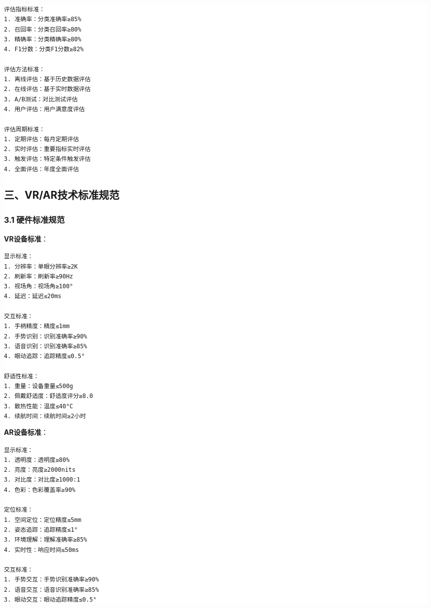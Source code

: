 ```
评估指标标准：
1. 准确率：分类准确率≥85%
2. 召回率：分类召回率≥80%
3. 精确率：分类精确率≥80%
4. F1分数：分类F1分数≥82%

评估方法标准：
1. 离线评估：基于历史数据评估
2. 在线评估：基于实时数据评估
3. A/B测试：对比测试评估
4. 用户评估：用户满意度评估

评估周期标准：
1. 定期评估：每月定期评估
2. 实时评估：重要指标实时评估
3. 触发评估：特定条件触发评估
4. 全面评估：年度全面评估
```

## 三、VR/AR技术标准规范

### 3.1 硬件标准规范

**VR设备标准**：

```
显示标准：
1. 分辨率：单眼分辨率≥2K
2. 刷新率：刷新率≥90Hz
3. 视场角：视场角≥100°
4. 延迟：延迟≤20ms

交互标准：
1. 手柄精度：精度≤1mm
2. 手势识别：识别准确率≥90%
3. 语音识别：识别准确率≥85%
4. 眼动追踪：追踪精度≤0.5°

舒适性标准：
1. 重量：设备重量≤500g
2. 佩戴舒适度：舒适度评分≥8.0
3. 散热性能：温度≤40°C
4. 续航时间：续航时间≥2小时
```

**AR设备标准**：

```
显示标准：
1. 透明度：透明度≥80%
2. 亮度：亮度≥2000nits
3. 对比度：对比度≥1000:1
4. 色彩：色彩覆盖率≥90%

定位标准：
1. 空间定位：定位精度≤5mm
2. 姿态追踪：追踪精度≤1°
3. 环境理解：理解准确率≥85%
4. 实时性：响应时间≤50ms

交互标准：
1. 手势交互：手势识别准确率≥90%
2. 语音交互：语音识别准确率≥85%
3. 眼动交互：眼动追踪精度≤0.5°
```